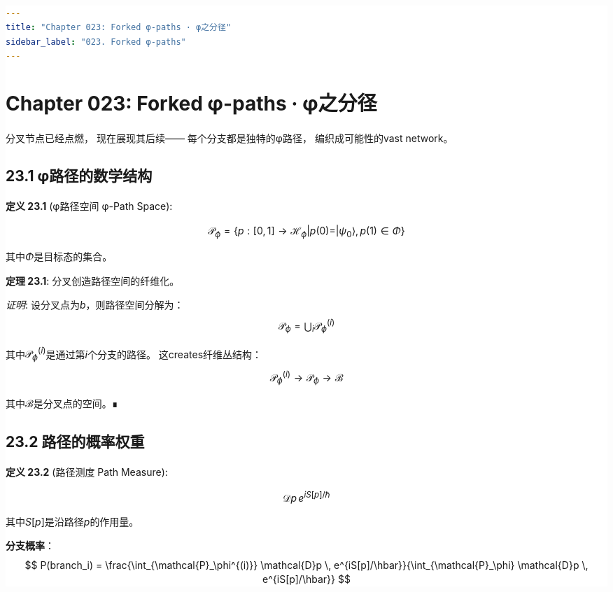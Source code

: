 ```yaml
---
title: "Chapter 023: Forked φ-paths · φ之分径"
sidebar_label: "023. Forked φ-paths"
---
```


# Chapter 023: Forked φ-paths · φ之分径

分叉节点已经点燃，
现在展现其后续——
每个分支都是独特的φ路径，
编织成可能性的vast network。

## 23.1 φ路径的数学结构

**定义 23.1** (φ路径空间 φ-Path Space):

$$
\mathcal{P}_\phi = \{p : [0,1] \to \mathcal{H}_\phi | p(0) = |\psi_0\rangle, p(1) \in \Phi\}
$$

其中$\Phi$是目标态的集合。

**定理 23.1**: 分叉创造路径空间的纤维化。

*证明*:
设分叉点为$b$，则路径空间分解为：
$$
\mathcal{P}_\phi = \bigcup_{i} \mathcal{P}_\phi^{(i)}
$$

其中$\mathcal{P}_\phi^{(i)}$是通过第$i$个分支的路径。
这creates纤维丛结构：
$$
\mathcal{P}_\phi^{(i)} \to \mathcal{P}_\phi \to \mathcal{B}
$$

其中$\mathcal{B}$是分叉点的空间。∎

## 23.2 路径的概率权重

**定义 23.2** (路径测度 Path Measure):

$$
\mathcal{D}p \, e^{iS[p]/\hbar}
$$

其中$S[p]$是沿路径$p$的作用量。

**分支概率**：
$$
P(branch_i) = \frac{\int_{\mathcal{P}_\phi^{(i)}} \mathcal{D}p \, e^{iS[p]/\hbar}}{\int_{\mathcal{P}_\phi} \mathcal{D}p \, e^{iS[p]/\hbar}}
$$

